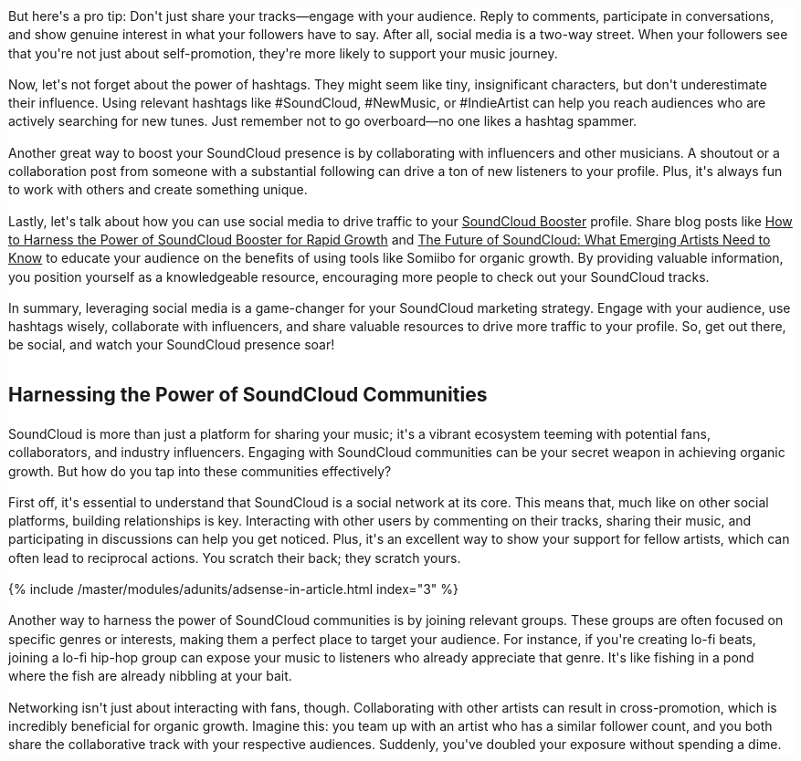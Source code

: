 But here's a pro tip: Don't just share your tracks—engage with your audience. Reply to comments, participate in conversations, and show genuine interest in what your followers have to say. After all, social media is a two-way street. When your followers see that you're not just about self-promotion, they're more likely to support your music journey.

Now, let's not forget about the power of hashtags. They might seem like tiny, insignificant characters, but don't underestimate their influence. Using relevant hashtags like #SoundCloud, #NewMusic, or #IndieArtist can help you reach audiences who are actively searching for new tunes. Just remember not to go overboard—no one likes a hashtag spammer.

Another great way to boost your SoundCloud presence is by collaborating with influencers and other musicians. A shoutout or a collaboration post from someone with a substantial following can drive a ton of new listeners to your profile. Plus, it's always fun to work with others and create something unique.

Lastly, let's talk about how you can use social media to drive traffic to your [SoundCloud Booster](https://soundcloudbooster.com) profile. Share blog posts like [How to Harness the Power of SoundCloud Booster for Rapid Growth](https://soundcloudbooster.com/blog/how-to-harness-the-power-of-soundcloud-booster-for-rapid-growth) and [The Future of SoundCloud: What Emerging Artists Need to Know](https://soundcloudbooster.com/blog/the-future-of-soundcloud-what-emerging-artists-need-to-know) to educate your audience on the benefits of using tools like Somiibo for organic growth. By providing valuable information, you position yourself as a knowledgeable resource, encouraging more people to check out your SoundCloud tracks.

In summary, leveraging social media is a game-changer for your SoundCloud marketing strategy. Engage with your audience, use hashtags wisely, collaborate with influencers, and share valuable resources to drive more traffic to your profile. So, get out there, be social, and watch your SoundCloud presence soar!

## Harnessing the Power of SoundCloud Communities

SoundCloud is more than just a platform for sharing your music; it's a vibrant ecosystem teeming with potential fans, collaborators, and industry influencers. Engaging with SoundCloud communities can be your secret weapon in achieving organic growth. But how do you tap into these communities effectively?

First off, it's essential to understand that SoundCloud is a social network at its core. This means that, much like on other social platforms, building relationships is key. Interacting with other users by commenting on their tracks, sharing their music, and participating in discussions can help you get noticed. Plus, it's an excellent way to show your support for fellow artists, which can often lead to reciprocal actions. You scratch their back; they scratch yours.

{% include /master/modules/adunits/adsense-in-article.html index="3" %}

Another way to harness the power of SoundCloud communities is by joining relevant groups. These groups are often focused on specific genres or interests, making them a perfect place to target your audience. For instance, if you're creating lo-fi beats, joining a lo-fi hip-hop group can expose your music to listeners who already appreciate that genre. It's like fishing in a pond where the fish are already nibbling at your bait.

Networking isn't just about interacting with fans, though. Collaborating with other artists can result in cross-promotion, which is incredibly beneficial for organic growth. Imagine this: you team up with an artist who has a similar follower count, and you both share the collaborative track with your respective audiences. Suddenly, you've doubled your exposure without spending a dime.
